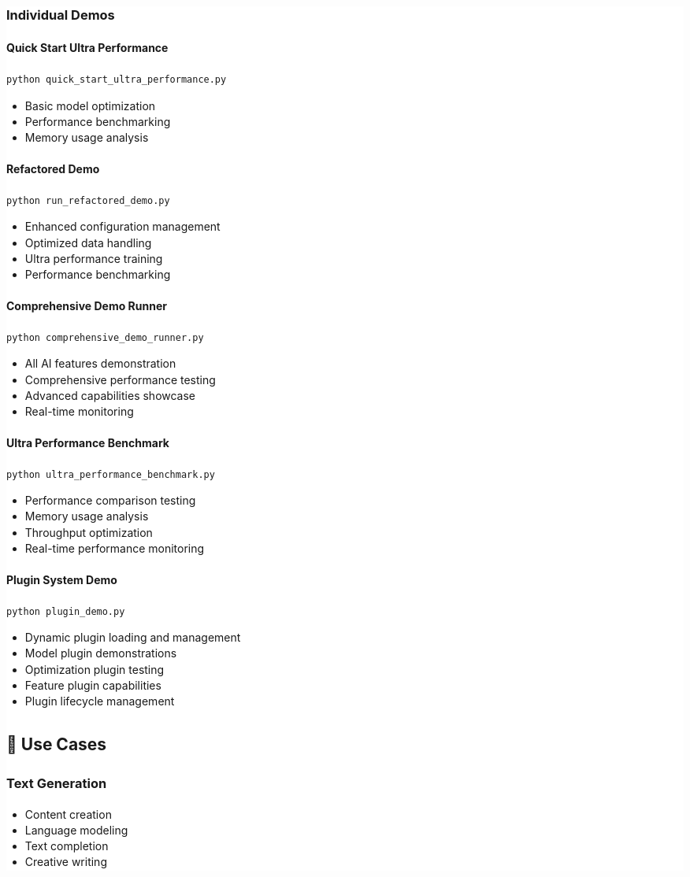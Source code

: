 ### Individual Demos

#### Quick Start Ultra Performance
```bash
python quick_start_ultra_performance.py
```
- Basic model optimization
- Performance benchmarking
- Memory usage analysis

#### Refactored Demo
```bash
python run_refactored_demo.py
```
- Enhanced configuration management
- Optimized data handling
- Ultra performance training
- Performance benchmarking

#### Comprehensive Demo Runner
```bash
python comprehensive_demo_runner.py
```
- All AI features demonstration
- Comprehensive performance testing
- Advanced capabilities showcase
- Real-time monitoring

#### Ultra Performance Benchmark
```bash
python ultra_performance_benchmark.py
```
- Performance comparison testing
- Memory usage analysis
- Throughput optimization
- Real-time performance monitoring

#### Plugin System Demo
```bash
python plugin_demo.py
```
- Dynamic plugin loading and management
- Model plugin demonstrations
- Optimization plugin testing
- Feature plugin capabilities
- Plugin lifecycle management

## 🎯 Use Cases

### Text Generation
- Content creation
- Language modeling
- Text completion
- Creative writing
